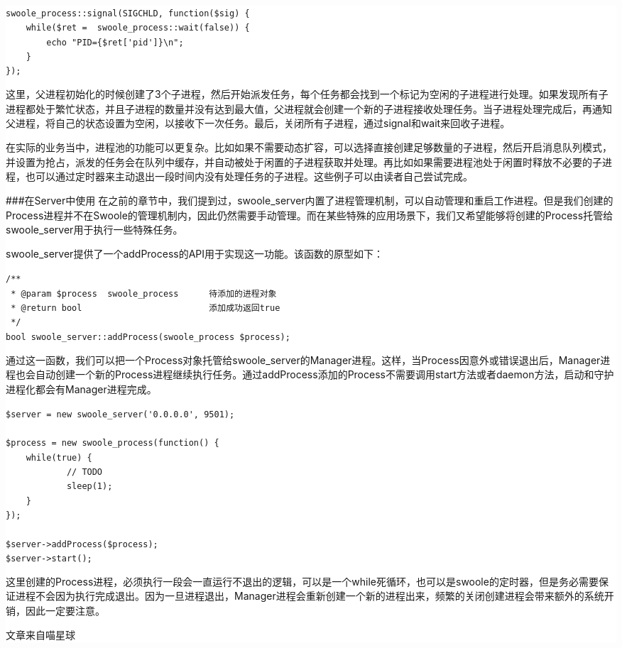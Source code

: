 ```
swoole_process::signal(SIGCHLD, function($sig) {
    while($ret =  swoole_process::wait(false)) {
        echo "PID={$ret['pid']}\n";
    }
});
```
这里，父进程初始化的时候创建了3个子进程，然后开始派发任务，每个任务都会找到一个标记为空闲的子进程进行处理。如果发现所有子进程都处于繁忙状态，并且子进程的数量并没有达到最大值，父进程就会创建一个新的子进程接收处理任务。当子进程处理完成后，再通知父进程，将自己的状态设置为空闲，以接收下一次任务。最后，关闭所有子进程，通过signal和wait来回收子进程。

在实际的业务当中，进程池的功能可以更复杂。比如如果不需要动态扩容，可以选择直接创建足够数量的子进程，然后开启消息队列模式，并设置为抢占，派发的任务会在队列中缓存，并自动被处于闲置的子进程获取并处理。再比如如果需要进程池处于闲置时释放不必要的子进程，也可以通过定时器来主动退出一段时间内没有处理任务的子进程。这些例子可以由读者自己尝试完成。

###在Server中使用
在之前的章节中，我们提到过，swoole_server内置了进程管理机制，可以自动管理和重启工作进程。但是我们创建的Process进程并不在Swoole的管理机制内，因此仍然需要手动管理。而在某些特殊的应用场景下，我们又希望能够将创建的Process托管给swoole_server用于执行一些特殊任务。

swoole_server提供了一个addProcess的API用于实现这一功能。该函数的原型如下：
```
/**
 * @param $process  swoole_process      待添加的进程对象
 * @return bool                         添加成功返回true
 */
bool swoole_server::addProcess(swoole_process $process);
```
通过这一函数，我们可以把一个Process对象托管给swoole_server的Manager进程。这样，当Process因意外或错误退出后，Manager进程也会自动创建一个新的Process进程继续执行任务。通过addProcess添加的Process不需要调用start方法或者daemon方法，启动和守护进程化都会有Manager进程完成。
```
$server = new swoole_server('0.0.0.0', 9501);

$process = new swoole_process(function() {
    while(true) {
            // TODO 
            sleep(1);
    }
});

$server->addProcess($process);
$server->start();
```
这里创建的Process进程，必须执行一段会一直运行不退出的逻辑，可以是一个while死循环，也可以是swoole的定时器，但是务必需要保证进程不会因为执行完成退出。因为一旦进程退出，Manager进程会重新创建一个新的进程出来，频繁的关闭创建进程会带来额外的系统开销，因此一定要注意。

文章来自喵星球